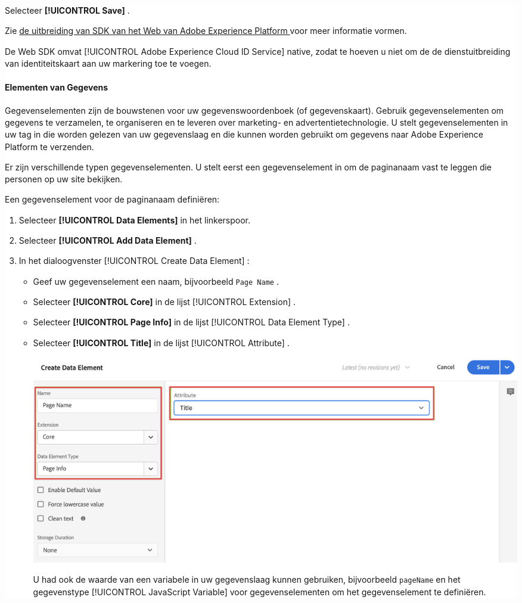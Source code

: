    Selecteer **[!UICONTROL Save]** .

Zie [&#x200B; de uitbreiding van SDK van het Web van Adobe Experience Platform &#x200B;](https://experienceleague.adobe.com/docs/experience-platform/tags/extensions/client/web-sdk/web-sdk-extension-configuration.html?lang=nl-NL) voor meer informatie vormen.

De Web SDK omvat [!UICONTROL Adobe Experience Cloud ID Service] native, zodat te hoeven u niet om de de dienstuitbreiding van identiteitskaart aan uw markering toe te voegen.

#### **Elementen van Gegevens**

Gegevenselementen zijn de bouwstenen voor uw gegevenswoordenboek (of gegevenskaart). Gebruik gegevenselementen om gegevens te verzamelen, te organiseren en te leveren over marketing- en advertentietechnologie. U stelt gegevenselementen in uw tag in die worden gelezen van uw gegevenslaag en die kunnen worden gebruikt om gegevens naar Adobe Experience Platform te verzenden.

Er zijn verschillende typen gegevenselementen. U stelt eerst een gegevenselement in om de paginanaam vast te leggen die personen op uw site bekijken.

Een gegevenselement voor de paginanaam definiëren:

1. Selecteer **[!UICONTROL Data Elements]** in het linkerspoor.

2. Selecteer **[!UICONTROL Add Data Element]** .

3. In het dialoogvenster [!UICONTROL Create Data Element] :

   - Geef uw gegevenselement een naam, bijvoorbeeld `Page Name` .

   - Selecteer **[!UICONTROL Core]** in de lijst [!UICONTROL Extension] .

   - Selecteer **[!UICONTROL Page Info]** in de lijst [!UICONTROL Data Element Type] .

   - Selecteer **[!UICONTROL Title]** in de lijst [!UICONTROL Attribute] .

     ![&#x200B; creeer het Element van de Datum gebruikend Info van de Pagina &#x200B;](./assets/create-dataelement-1.png)

     U had ook de waarde van een variabele in uw gegevenslaag kunnen gebruiken, bijvoorbeeld `pageName` en het gegevenstype [!UICONTROL JavaScript Variable] voor gegevenselementen om het gegevenselement te definiëren.
